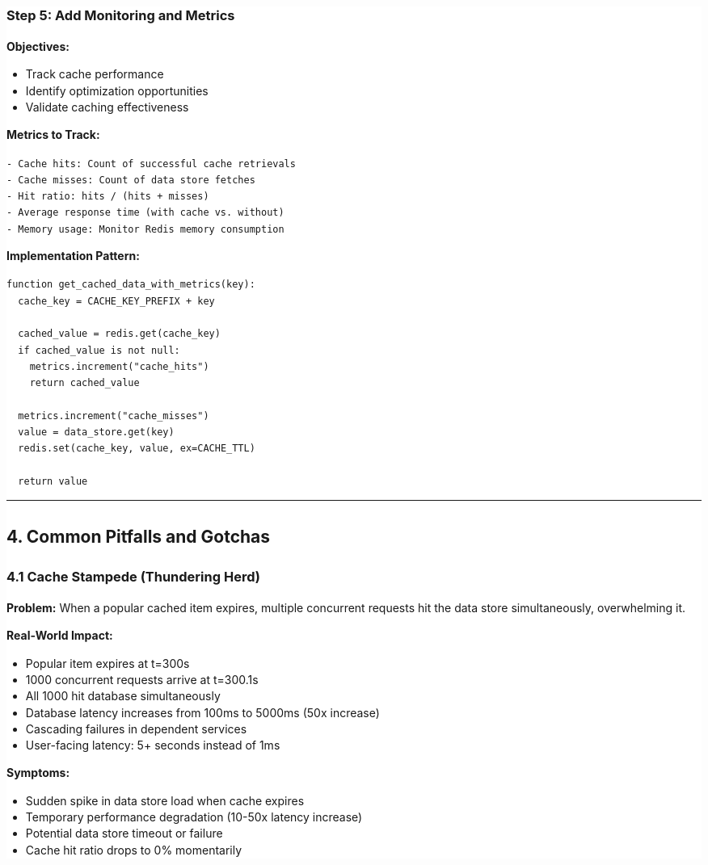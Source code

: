 ### Step 5: Add Monitoring and Metrics

**Objectives:**
- Track cache performance
- Identify optimization opportunities
- Validate caching effectiveness

**Metrics to Track:**
```
- Cache hits: Count of successful cache retrievals
- Cache misses: Count of data store fetches
- Hit ratio: hits / (hits + misses)
- Average response time (with cache vs. without)
- Memory usage: Monitor Redis memory consumption
```

**Implementation Pattern:**
```
function get_cached_data_with_metrics(key):
  cache_key = CACHE_KEY_PREFIX + key
  
  cached_value = redis.get(cache_key)
  if cached_value is not null:
    metrics.increment("cache_hits")
    return cached_value
  
  metrics.increment("cache_misses")
  value = data_store.get(key)
  redis.set(cache_key, value, ex=CACHE_TTL)
  
  return value
```

---

## 4. Common Pitfalls and Gotchas

### 4.1 Cache Stampede (Thundering Herd)

**Problem:** When a popular cached item expires, multiple concurrent requests hit the data store simultaneously, overwhelming it.

**Real-World Impact:**
- Popular item expires at t=300s
- 1000 concurrent requests arrive at t=300.1s
- All 1000 hit database simultaneously
- Database latency increases from 100ms to 5000ms (50x increase)
- Cascading failures in dependent services
- User-facing latency: 5+ seconds instead of 1ms

**Symptoms:**
- Sudden spike in data store load when cache expires
- Temporary performance degradation (10-50x latency increase)
- Potential data store timeout or failure
- Cache hit ratio drops to 0% momentarily
